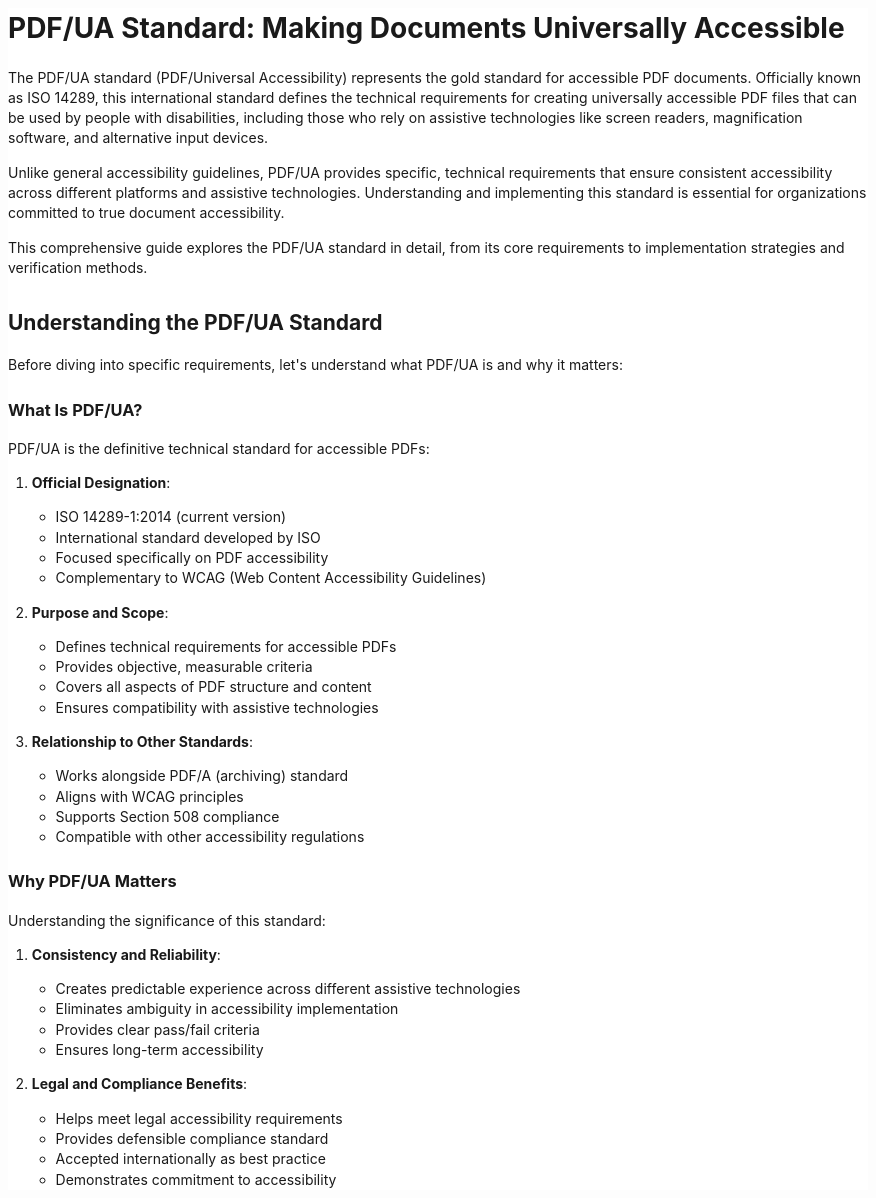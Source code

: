 # PDF/UA Standard: Making Documents Universally Accessible

The PDF/UA standard (PDF/Universal Accessibility) represents the gold standard for accessible PDF documents. Officially known as ISO 14289, this international standard defines the technical requirements for creating universally accessible PDF files that can be used by people with disabilities, including those who rely on assistive technologies like screen readers, magnification software, and alternative input devices.

Unlike general accessibility guidelines, PDF/UA provides specific, technical requirements that ensure consistent accessibility across different platforms and assistive technologies. Understanding and implementing this standard is essential for organizations committed to true document accessibility.

This comprehensive guide explores the PDF/UA standard in detail, from its core requirements to implementation strategies and verification methods.

## Understanding the PDF/UA Standard

Before diving into specific requirements, let's understand what PDF/UA is and why it matters:

### What Is PDF/UA?

PDF/UA is the definitive technical standard for accessible PDFs:

1. **Official Designation**:
   - ISO 14289-1:2014 (current version)
   - International standard developed by ISO
   - Focused specifically on PDF accessibility
   - Complementary to WCAG (Web Content Accessibility Guidelines)

2. **Purpose and Scope**:
   - Defines technical requirements for accessible PDFs
   - Provides objective, measurable criteria
   - Covers all aspects of PDF structure and content
   - Ensures compatibility with assistive technologies

3. **Relationship to Other Standards**:
   - Works alongside PDF/A (archiving) standard
   - Aligns with WCAG principles
   - Supports Section 508 compliance
   - Compatible with other accessibility regulations

### Why PDF/UA Matters

Understanding the significance of this standard:

1. **Consistency and Reliability**:
   - Creates predictable experience across different assistive technologies
   - Eliminates ambiguity in accessibility implementation
   - Provides clear pass/fail criteria
   - Ensures long-term accessibility

2. **Legal and Compliance Benefits**:
   - Helps meet legal accessibility requirements
   - Provides defensible compliance standard
   - Accepted internationally as best practice
   - Demonstrates commitment to accessibility
